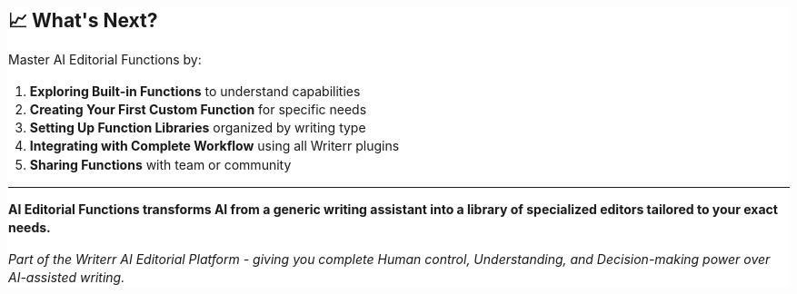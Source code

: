## 📈 What's Next?

Master AI Editorial Functions by:

1. **Exploring Built-in Functions** to understand capabilities
2. **Creating Your First Custom Function** for specific needs  
3. **Setting Up Function Libraries** organized by writing type
4. **Integrating with Complete Workflow** using all Writerr plugins
5. **Sharing Functions** with team or community

---

**AI Editorial Functions transforms AI from a generic writing assistant into a library of specialized editors tailored to your exact needs.**

*Part of the Writerr AI Editorial Platform - giving you complete Human control, Understanding, and Decision-making power over AI-assisted writing.*